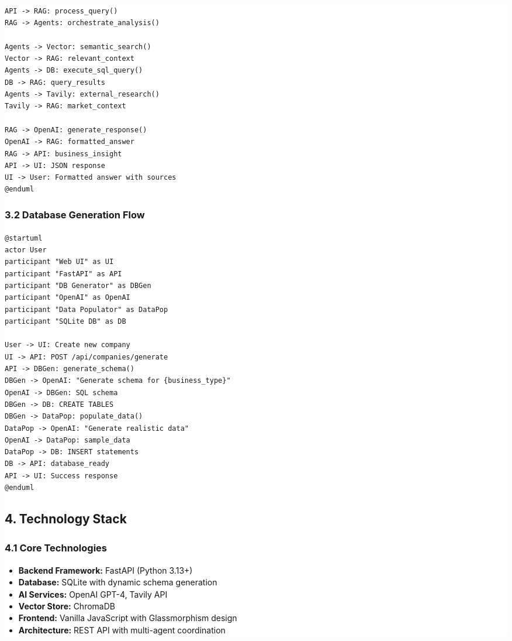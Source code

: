 ```plantuml
API -> RAG: process_query()
RAG -> Agents: orchestrate_analysis()

Agents -> Vector: semantic_search()
Vector -> RAG: relevant_context
Agents -> DB: execute_sql_query()
DB -> RAG: query_results
Agents -> Tavily: external_research()
Tavily -> RAG: market_context

RAG -> OpenAI: generate_response()
OpenAI -> RAG: formatted_answer
RAG -> API: business_insight
API -> UI: JSON response
UI -> User: Formatted answer with sources
@enduml
```

### 3.2 Database Generation Flow

```plantuml
@startuml
actor User
participant "Web UI" as UI
participant "FastAPI" as API
participant "DB Generator" as DBGen
participant "OpenAI" as OpenAI
participant "Data Populator" as DataPop
participant "SQLite DB" as DB

User -> UI: Create new company
UI -> API: POST /api/companies/generate
API -> DBGen: generate_schema()
DBGen -> OpenAI: "Generate schema for {business_type}"
OpenAI -> DBGen: SQL schema
DBGen -> DB: CREATE TABLES
DBGen -> DataPop: populate_data()
DataPop -> OpenAI: "Generate realistic data"
OpenAI -> DataPop: sample_data
DataPop -> DB: INSERT statements
DB -> API: database_ready
API -> UI: Success response
@enduml
```

## 4. Technology Stack

### 4.1 Core Technologies
- **Backend Framework:** FastAPI (Python 3.13+)
- **Database:** SQLite with dynamic schema generation
- **AI Services:** OpenAI GPT-4, Tavily API
- **Vector Store:** ChromaDB
- **Frontend:** Vanilla JavaScript with Glassmorphism design
- **Architecture:** REST API with multi-agent coordination
